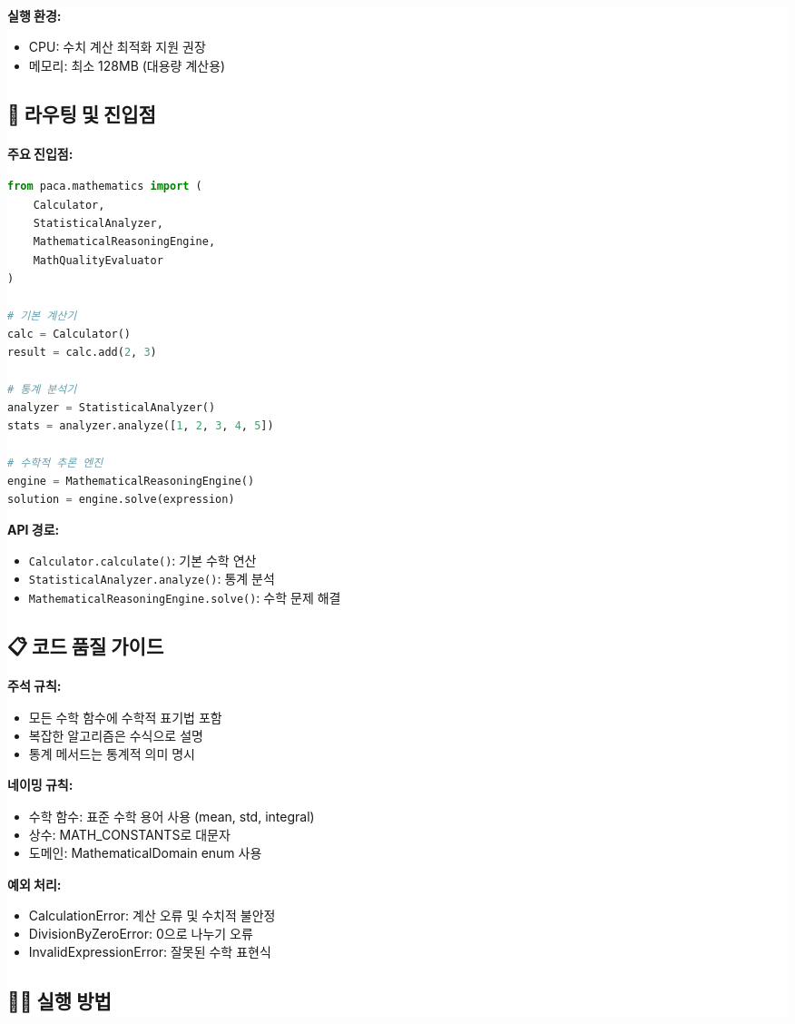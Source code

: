 **실행 환경:**
- CPU: 수치 계산 최적화 지원 권장
- 메모리: 최소 128MB (대용량 계산용)

## 🚀 라우팅 및 진입점

**주요 진입점:**
```python
from paca.mathematics import (
    Calculator,
    StatisticalAnalyzer,
    MathematicalReasoningEngine,
    MathQualityEvaluator
)

# 기본 계산기
calc = Calculator()
result = calc.add(2, 3)

# 통계 분석기
analyzer = StatisticalAnalyzer()
stats = analyzer.analyze([1, 2, 3, 4, 5])

# 수학적 추론 엔진
engine = MathematicalReasoningEngine()
solution = engine.solve(expression)
```

**API 경로:**
- `Calculator.calculate()`: 기본 수학 연산
- `StatisticalAnalyzer.analyze()`: 통계 분석
- `MathematicalReasoningEngine.solve()`: 수학 문제 해결

## 📋 코드 품질 가이드

**주석 규칙:**
- 모든 수학 함수에 수학적 표기법 포함
- 복잡한 알고리즘은 수식으로 설명
- 통계 메서드는 통계적 의미 명시

**네이밍 규칙:**
- 수학 함수: 표준 수학 용어 사용 (mean, std, integral)
- 상수: MATH_CONSTANTS로 대문자
- 도메인: MathematicalDomain enum 사용

**예외 처리:**
- CalculationError: 계산 오류 및 수치적 불안정
- DivisionByZeroError: 0으로 나누기 오류
- InvalidExpressionError: 잘못된 수학 표현식

## 🏃‍♂️ 실행 방법
